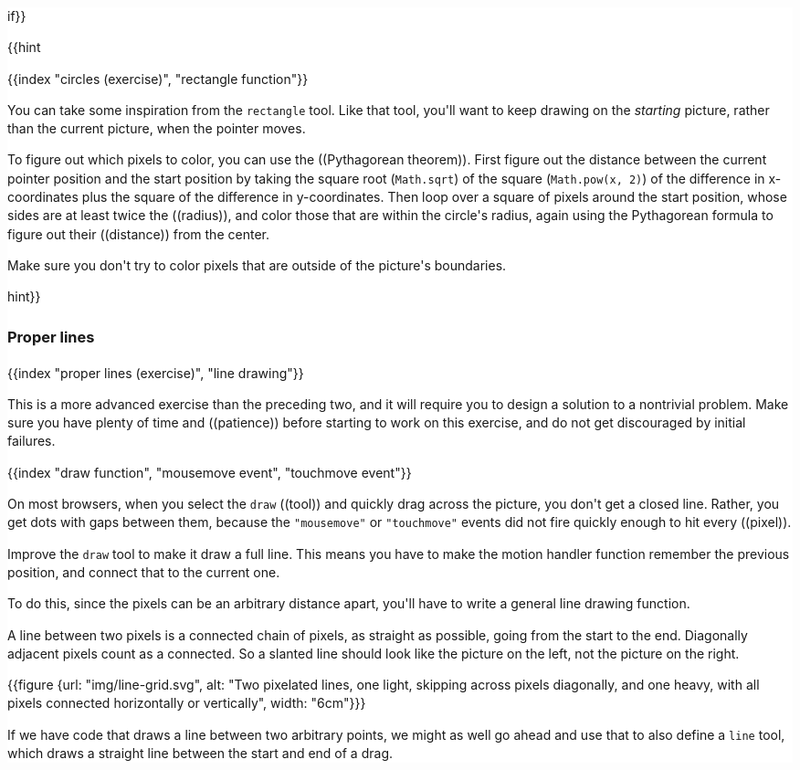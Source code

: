 if}}

{{hint

{{index "circles (exercise)", "rectangle function"}}

You can take some inspiration from the `rectangle` tool. Like that
tool, you'll want to keep drawing on the _starting_ picture, rather
than the current picture, when the pointer moves.

To figure out which pixels to color, you can use the ((Pythagorean
theorem)). First figure out the distance between the current pointer
position and the start position by taking the square root
(`Math.sqrt`) of the square (`Math.pow(x, 2)`) of the difference in
x-coordinates plus the square of the difference in y-coordinates. Then
loop over a square of pixels around the start position, whose sides
are at least twice the ((radius)), and color those that are within the
circle's radius, again using the Pythagorean formula to figure out
their ((distance)) from the center.

Make sure you don't try to color pixels that are outside of the
picture's boundaries.

hint}}

### Proper lines

{{index "proper lines (exercise)", "line drawing"}}

This is a more advanced exercise than the preceding two, and it will
require you to design a solution to a nontrivial problem. Make sure
you have plenty of time and ((patience)) before starting to work on
this exercise, and do not get discouraged by initial failures.

{{index "draw function", "mousemove event", "touchmove event"}}

On most browsers, when you select the `draw` ((tool)) and quickly drag
across the picture, you don't get a closed line. Rather, you get dots
with gaps between them, because the `"mousemove"` or `"touchmove"`
events did not fire quickly enough to hit every ((pixel)).

Improve the `draw` tool to make it draw a full line. This means you
have to make the motion handler function remember the previous
position, and connect that to the current one.

To do this, since the pixels can be an arbitrary distance apart,
you'll have to write a general line drawing function.

A line between two pixels is a connected chain of pixels, as straight
as possible, going from the start to the end. Diagonally adjacent
pixels count as a connected. So a slanted line should look like the
picture on the left, not the picture on the right.

{{figure {url: "img/line-grid.svg", alt: "Two pixelated lines, one light, skipping across pixels diagonally, and one heavy, with all pixels connected horizontally or vertically", width: "6cm"}}}

If we have code that draws a line between two arbitrary points, we
might as well go ahead and use that to also define a `line` tool,
which draws a straight line between the start and end of a drag.
